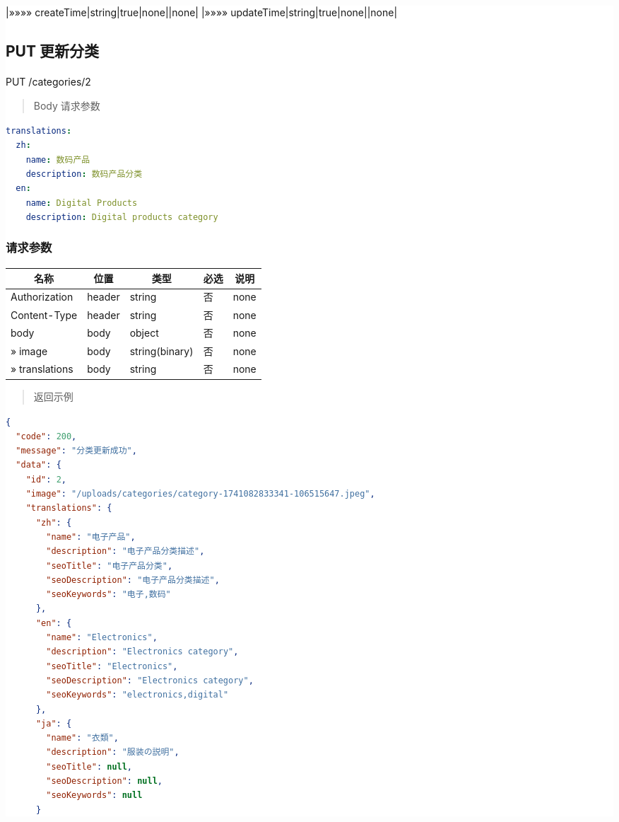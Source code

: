|»»»» createTime|string|true|none||none|
|»»»» updateTime|string|true|none||none|

## PUT 更新分类

PUT /categories/2

> Body 请求参数

```yaml
translations:
  zh:
    name: 数码产品
    description: 数码产品分类
  en:
    name: Digital Products
    description: Digital products category

```

### 请求参数

|名称|位置|类型|必选|说明|
|---|---|---|---|---|
|Authorization|header|string| 否 |none|
|Content-Type|header|string| 否 |none|
|body|body|object| 否 |none|
|» image|body|string(binary)| 否 |none|
|» translations|body|string| 否 |none|

> 返回示例

```json
{
  "code": 200,
  "message": "分类更新成功",
  "data": {
    "id": 2,
    "image": "/uploads/categories/category-1741082833341-106515647.jpeg",
    "translations": {
      "zh": {
        "name": "电子产品",
        "description": "电子产品分类描述",
        "seoTitle": "电子产品分类",
        "seoDescription": "电子产品分类描述",
        "seoKeywords": "电子,数码"
      },
      "en": {
        "name": "Electronics",
        "description": "Electronics category",
        "seoTitle": "Electronics",
        "seoDescription": "Electronics category",
        "seoKeywords": "electronics,digital"
      },
      "ja": {
        "name": "衣類",
        "description": "服装の説明",
        "seoTitle": null,
        "seoDescription": null,
        "seoKeywords": null
      }
```